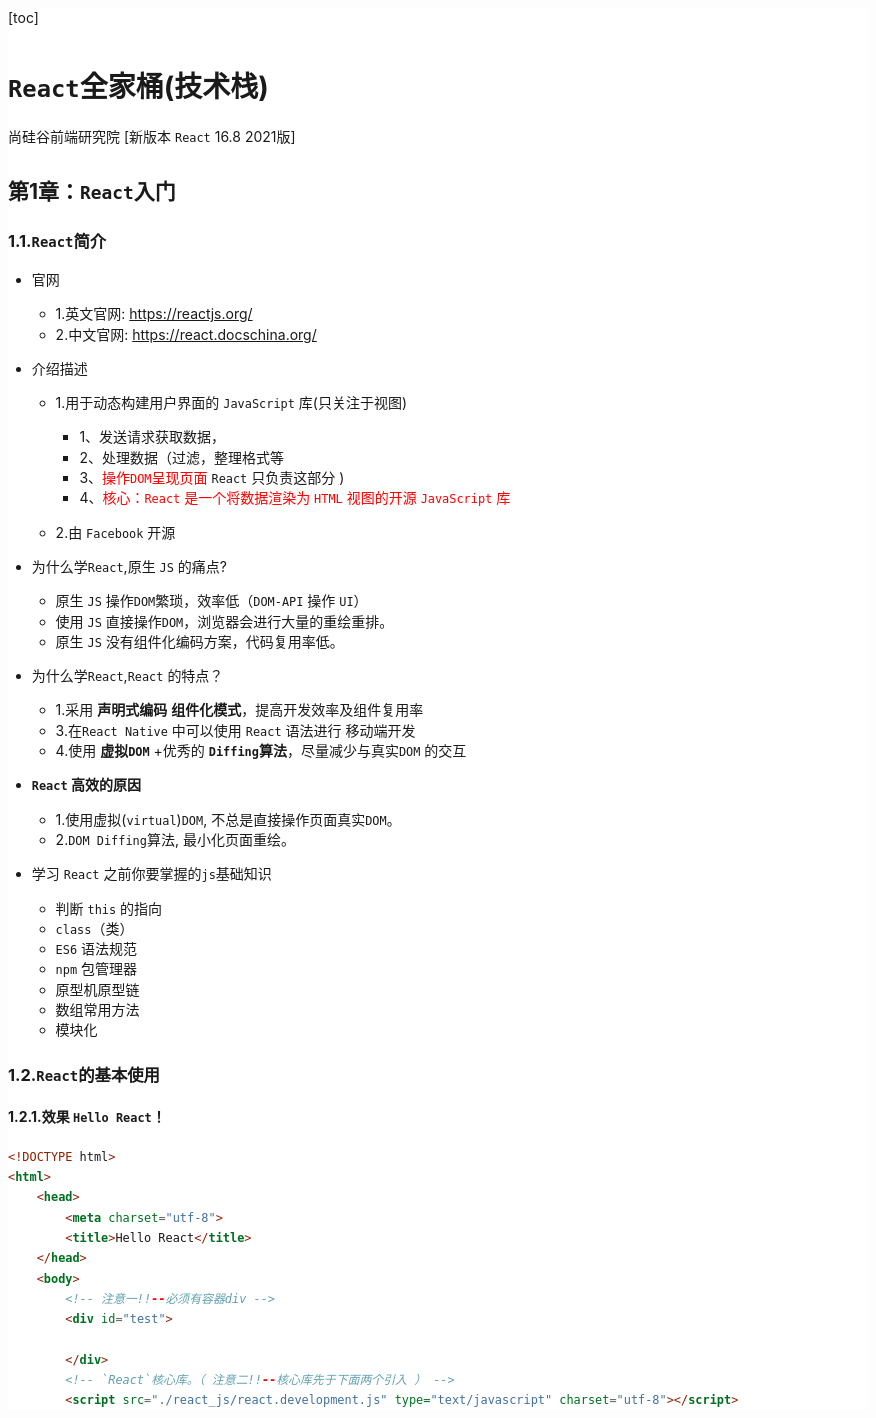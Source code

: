 [toc]

# `React`全家桶(技术栈)

尚硅谷前端研究院  [新版本 `React` 16.8  2021版]

## 第1章：`React`入门 

### 1.1.`React`简介

- 官网
    - 1.英文官网: https://reactjs.org/
    - 2.中文官网: https://react.docschina.org/

- 介绍描述

    - 1.用于动态构建用户界面的 `JavaScript` 库(只关注于视图)  
        - 1、发送请求获取数据，
        - 2、处理数据（过滤，整理格式等 
        - 3、<font color="red">操作`DOM`呈现页面</font> `React` 只负责这部分 )
        - 4、<font color="red">核心：`React` 是一个将数据渲染为 `HTML` 视图的开源 `JavaScript` 库</font>

    - 2.由 `Facebook` 开源

- 为什么学`React`,原生 `JS` 的痛点?
    - 原生 `JS` 操作`DOM`繁琐，效率低（`DOM-API` 操作 `UI`）
    - 使用 `JS` 直接操作`DOM`，浏览器会进行大量的重绘重排。
    - 原生 `JS` 没有组件化编码方案，代码复用率低。

- 为什么学`React`,`React` 的特点？
    - 1.采用 __声明式编码__ __组件化模式__，提高开发效率及组件复用率
    - 3.在`React Native` 中可以使用 `React` 语法进行 移动端开发 
    - 4.使用 __虚拟`DOM`__ +优秀的 __`Diffing`算法__，尽量减少与真实`DOM` 的交互

- __`React` 高效的原因__
    - 1.使用虚拟(`virtual`)`DOM`, 不总是直接操作页面真实`DOM`。
    - 2.`DOM Diffing`算法, 最小化页面重绘。

- 学习 `React` 之前你要掌握的`js`基础知识
    - 判断 `this` 的指向
    - `class`（类）
    - `ES6` 语法规范
    - `npm` 包管理器
    - 原型机原型链
    - 数组常用方法
    - 模块化

### 1.2.`React`的基本使用

#### 1.2.1.效果 `Hello React`！

```html
<!DOCTYPE html>
<html>
	<head>
		<meta charset="utf-8">
		<title>Hello React</title>
	</head>
	<body>
		<!-- 注意一!!--必须有容器div -->
		<div id="test">
			
		</div>
		<!-- `React`核心库。（ 注意二!!--核心库先于下面两个引入 ） -->
		<script src="./react_js/react.development.js" type="text/javascript" charset="utf-8"></script>
```